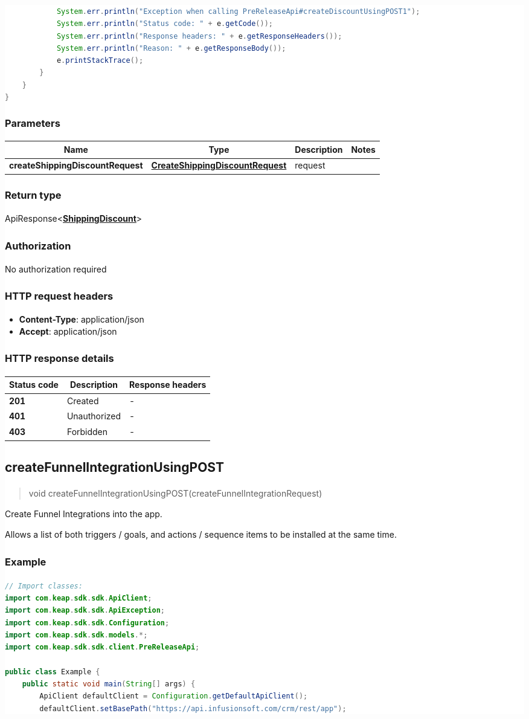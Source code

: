 ```java
            System.err.println("Exception when calling PreReleaseApi#createDiscountUsingPOST1");
            System.err.println("Status code: " + e.getCode());
            System.err.println("Response headers: " + e.getResponseHeaders());
            System.err.println("Reason: " + e.getResponseBody());
            e.printStackTrace();
        }
    }
}
```

### Parameters


| Name | Type | Description  | Notes |
|------------- | ------------- | ------------- | -------------|
| **createShippingDiscountRequest** | [**CreateShippingDiscountRequest**](CreateShippingDiscountRequest.md)| request | |

### Return type

ApiResponse<[**ShippingDiscount**](ShippingDiscount.md)>


### Authorization

No authorization required

### HTTP request headers

- **Content-Type**: application/json
- **Accept**: application/json

### HTTP response details
| Status code | Description | Response headers |
|-------------|-------------|------------------|
| **201** | Created |  -  |
| **401** | Unauthorized |  -  |
| **403** | Forbidden |  -  |


## createFunnelIntegrationUsingPOST

> void createFunnelIntegrationUsingPOST(createFunnelIntegrationRequest)

Create Funnel Integrations into the app.

Allows a list of both triggers / goals, and actions / sequence items to be installed at the same time.

### Example

```java
// Import classes:
import com.keap.sdk.sdk.ApiClient;
import com.keap.sdk.sdk.ApiException;
import com.keap.sdk.sdk.Configuration;
import com.keap.sdk.sdk.models.*;
import com.keap.sdk.sdk.client.PreReleaseApi;

public class Example {
    public static void main(String[] args) {
        ApiClient defaultClient = Configuration.getDefaultApiClient();
        defaultClient.setBasePath("https://api.infusionsoft.com/crm/rest/app");

```
